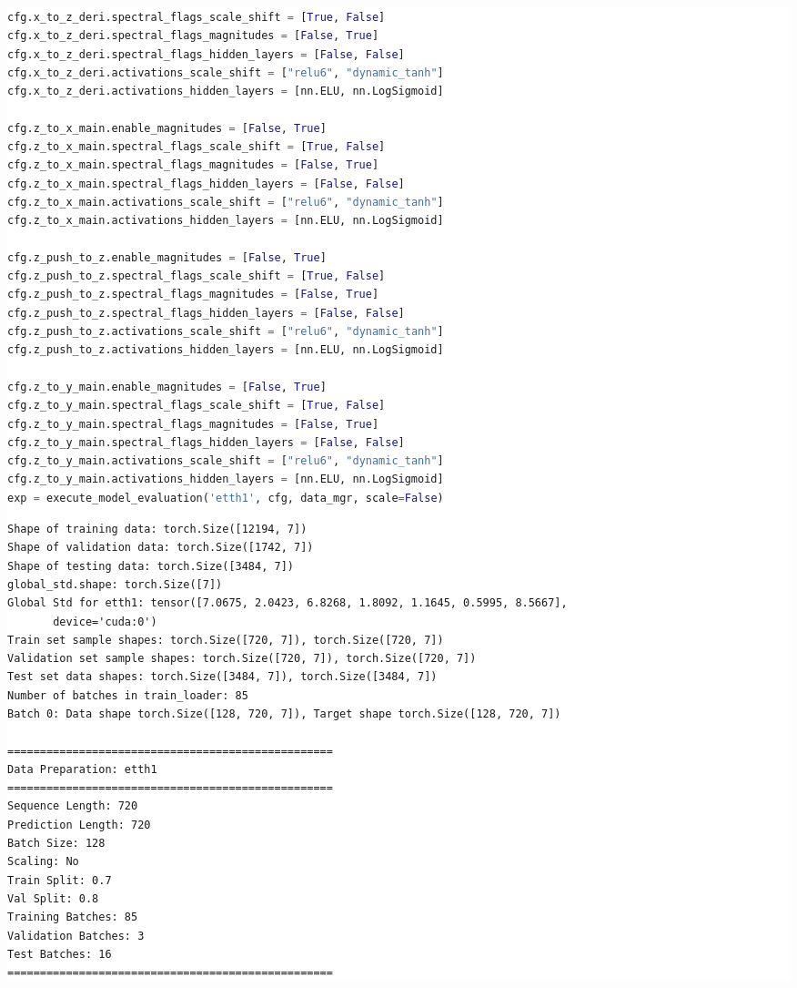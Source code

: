 ```python
cfg.x_to_z_deri.spectral_flags_scale_shift = [True, False]
cfg.x_to_z_deri.spectral_flags_magnitudes = [False, True]
cfg.x_to_z_deri.spectral_flags_hidden_layers = [False, False]
cfg.x_to_z_deri.activations_scale_shift = ["relu6", "dynamic_tanh"]
cfg.x_to_z_deri.activations_hidden_layers = [nn.ELU, nn.LogSigmoid]

cfg.z_to_x_main.enable_magnitudes = [False, True]
cfg.z_to_x_main.spectral_flags_scale_shift = [True, False]
cfg.z_to_x_main.spectral_flags_magnitudes = [False, True]
cfg.z_to_x_main.spectral_flags_hidden_layers = [False, False]
cfg.z_to_x_main.activations_scale_shift = ["relu6", "dynamic_tanh"]
cfg.z_to_x_main.activations_hidden_layers = [nn.ELU, nn.LogSigmoid]

cfg.z_push_to_z.enable_magnitudes = [False, True]
cfg.z_push_to_z.spectral_flags_scale_shift = [True, False]
cfg.z_push_to_z.spectral_flags_magnitudes = [False, True]
cfg.z_push_to_z.spectral_flags_hidden_layers = [False, False]
cfg.z_push_to_z.activations_scale_shift = ["relu6", "dynamic_tanh"]
cfg.z_push_to_z.activations_hidden_layers = [nn.ELU, nn.LogSigmoid]

cfg.z_to_y_main.enable_magnitudes = [False, True]
cfg.z_to_y_main.spectral_flags_scale_shift = [True, False]
cfg.z_to_y_main.spectral_flags_magnitudes = [False, True]
cfg.z_to_y_main.spectral_flags_hidden_layers = [False, False]
cfg.z_to_y_main.activations_scale_shift = ["relu6", "dynamic_tanh"]
cfg.z_to_y_main.activations_hidden_layers = [nn.ELU, nn.LogSigmoid]
exp = execute_model_evaluation('etth1', cfg, data_mgr, scale=False)
```

    Shape of training data: torch.Size([12194, 7])
    Shape of validation data: torch.Size([1742, 7])
    Shape of testing data: torch.Size([3484, 7])
    global_std.shape: torch.Size([7])
    Global Std for etth1: tensor([7.0675, 2.0423, 6.8268, 1.8092, 1.1645, 0.5995, 8.5667],
           device='cuda:0')
    Train set sample shapes: torch.Size([720, 7]), torch.Size([720, 7])
    Validation set sample shapes: torch.Size([720, 7]), torch.Size([720, 7])
    Test set data shapes: torch.Size([3484, 7]), torch.Size([3484, 7])
    Number of batches in train_loader: 85
    Batch 0: Data shape torch.Size([128, 720, 7]), Target shape torch.Size([128, 720, 7])
    
    ==================================================
    Data Preparation: etth1
    ==================================================
    Sequence Length: 720
    Prediction Length: 720
    Batch Size: 128
    Scaling: No
    Train Split: 0.7
    Val Split: 0.8
    Training Batches: 85
    Validation Batches: 3
    Test Batches: 16
    ==================================================
    